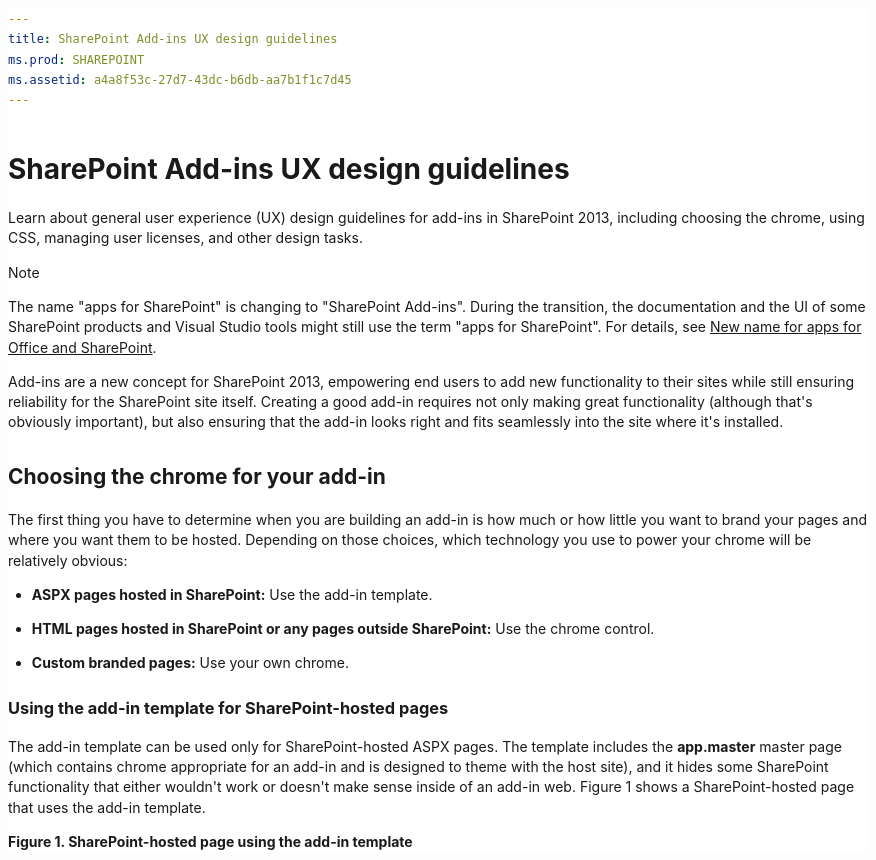 ```yaml
---
title: SharePoint Add-ins UX design guidelines
ms.prod: SHAREPOINT
ms.assetid: a4a8f53c-27d7-43dc-b6db-aa7b1f1c7d45
---
```



# SharePoint Add-ins UX design guidelines
Learn about general user experience (UX) design guidelines for add-ins in SharePoint 2013, including choosing the chrome, using CSS, managing user licenses, and other design tasks.
> [!NOTE]
> The name "apps for SharePoint" is changing to "SharePoint Add-ins". During the transition, the documentation and the UI of some SharePoint products and Visual Studio tools might still use the term "apps for SharePoint". For details, see  [New name for apps for Office and SharePoint](new-name-for-apps-for-sharepoint.md#bk_newname). 
  
    
    

Add-ins are a new concept for SharePoint 2013, empowering end users to add new functionality to their sites while still ensuring reliability for the SharePoint site itself. Creating a good add-in requires not only making great functionality (although that's obviously important), but also ensuring that the add-in looks right and fits seamlessly into the site where it's installed.
## Choosing the chrome for your add-in
<a name="UXGuide_AppChrome"> </a>

The first thing you have to determine when you are building an add-in is how much or how little you want to brand your pages and where you want them to be hosted. Depending on those choices, which technology you use to power your chrome will be relatively obvious:
  
    
    

- **ASPX pages hosted in SharePoint:** Use the add-in template.
    
  
- **HTML pages hosted in SharePoint or any pages outside SharePoint:** Use the chrome control.
    
  
- **Custom branded pages:** Use your own chrome.
    
  

### Using the add-in template for SharePoint-hosted pages
<a name="UXGuide_AppTemplate"> </a>

The add-in template can be used only for SharePoint-hosted ASPX pages. The template includes the **app.master** master page (which contains chrome appropriate for an add-in and is designed to theme with the host site), and it hides some SharePoint functionality that either wouldn't work or doesn't make sense inside of an add-in web. Figure 1 shows a SharePoint-hosted page that uses the add-in template.
  
    
    

**Figure 1. SharePoint-hosted page using the add-in template**
